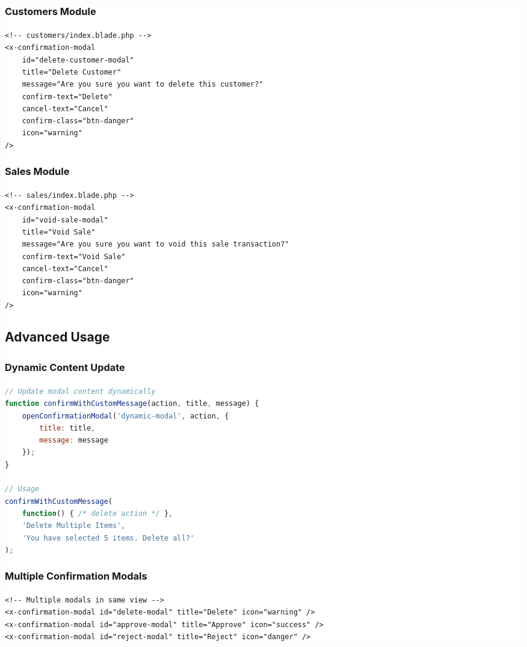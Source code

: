 ### Customers Module
```blade
<!-- customers/index.blade.php -->
<x-confirmation-modal 
    id="delete-customer-modal"
    title="Delete Customer"
    message="Are you sure you want to delete this customer?"
    confirm-text="Delete"
    cancel-text="Cancel"
    confirm-class="btn-danger"
    icon="warning"
/>
```

### Sales Module
```blade
<!-- sales/index.blade.php -->
<x-confirmation-modal 
    id="void-sale-modal"
    title="Void Sale"
    message="Are you sure you want to void this sale transaction?"
    confirm-text="Void Sale"
    cancel-text="Cancel"
    confirm-class="btn-danger"
    icon="warning"
/>
```

## Advanced Usage

### Dynamic Content Update
```javascript
// Update modal content dynamically
function confirmWithCustomMessage(action, title, message) {
    openConfirmationModal('dynamic-modal', action, {
        title: title,
        message: message
    });
}

// Usage
confirmWithCustomMessage(
    function() { /* delete action */ },
    'Delete Multiple Items',
    'You have selected 5 items. Delete all?'
);
```

### Multiple Confirmation Modals
```blade
<!-- Multiple modals in same view -->
<x-confirmation-modal id="delete-modal" title="Delete" icon="warning" />
<x-confirmation-modal id="approve-modal" title="Approve" icon="success" />
<x-confirmation-modal id="reject-modal" title="Reject" icon="danger" />
```

